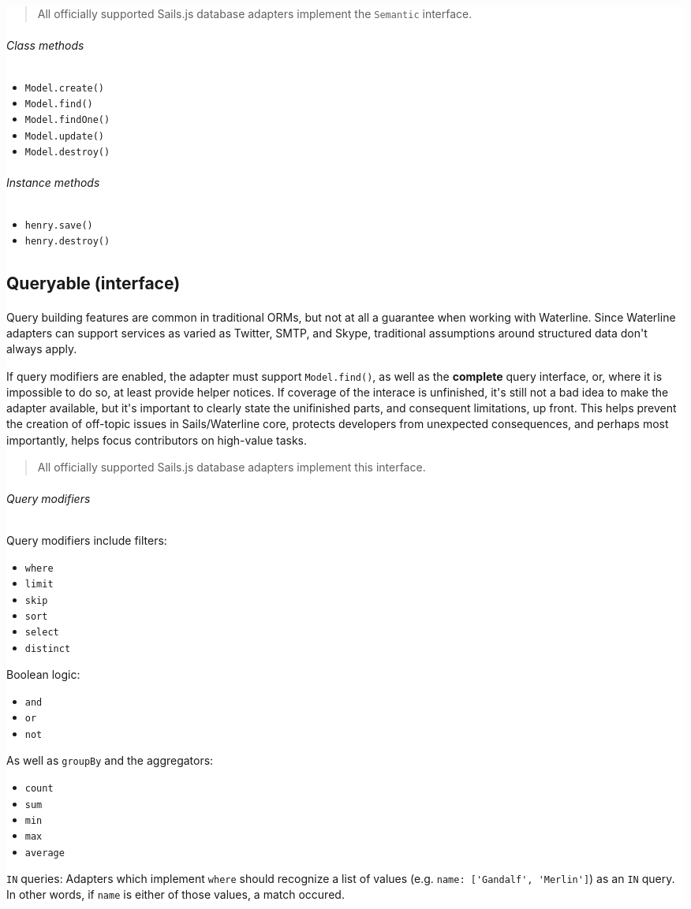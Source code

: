 > All officially supported Sails.js database adapters implement the `Semantic` interface.

###### Class methods
+ `Model.create()`
+ `Model.find()`
+ `Model.findOne()`
+ `Model.update()`
+ `Model.destroy()`

###### Instance methods
+ `henry.save()`
+ `henry.destroy()`



## Queryable (interface)

Query building features are common in traditional ORMs, but not at all a guarantee when working with Waterline.  Since Waterline adapters can support services as varied as Twitter, SMTP, and Skype, traditional assumptions around structured data don't always apply.

If query modifiers are enabled, the adapter must support `Model.find()`, as well as the **complete** query interface, or, where it is impossible to do so, at least provide helper notices.  If coverage of the interace is unfinished, it's still not a bad idea to make the adapter available, but it's important to clearly state the unifinished parts, and consequent limitations, up front.  This helps prevent the creation of off-topic issues in Sails/Waterline core, protects developers from unexpected consequences, and perhaps most importantly, helps focus contributors on high-value tasks.

> All officially supported Sails.js database adapters implement this interface.

###### Query modifiers
Query modifiers include filters:
+ `where`
+ `limit`
+ `skip`
+ `sort`
+ `select`
+ `distinct`

Boolean logic:
+ `and`
+ `or`
+ `not`

As well as `groupBy` and the aggregators:
+ `count`
+ `sum`
+ `min`
+ `max`
+ `average`

`IN` queries:
Adapters which implement `where` should recognize a list of values (e.g. `name: ['Gandalf', 'Merlin']`) as an `IN` query.  In other words, if `name` is either of those values, a match occured.  
